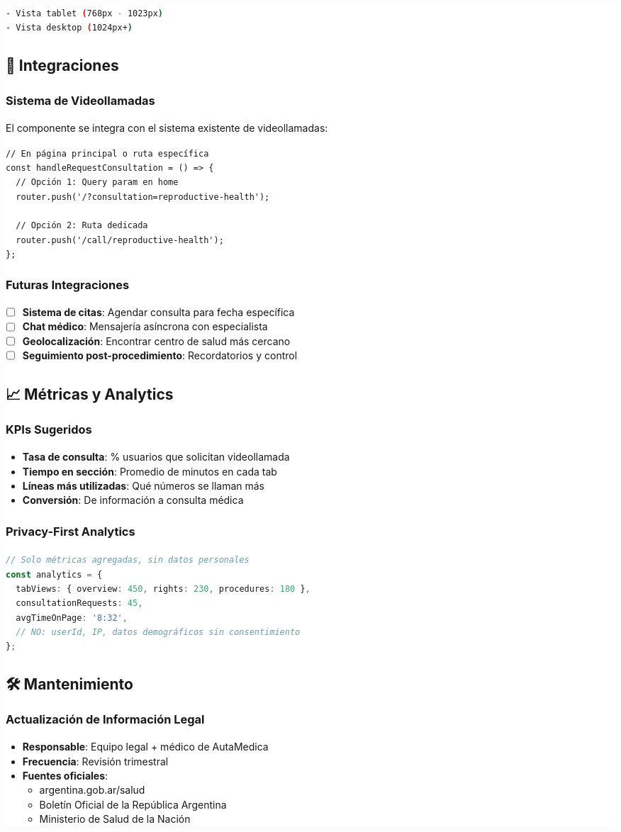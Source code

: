```bash
- Vista tablet (768px - 1023px)
- Vista desktop (1024px+)
```

## 🔗 Integraciones

### Sistema de Videollamadas
El componente se integra con el sistema existente de videollamadas:

```tsx
// En página principal o ruta específica
const handleRequestConsultation = () => {
  // Opción 1: Query param en home
  router.push('/?consultation=reproductive-health');

  // Opción 2: Ruta dedicada
  router.push('/call/reproductive-health');
};
```

### Futuras Integraciones
- [ ] **Sistema de citas**: Agendar consulta para fecha específica
- [ ] **Chat médico**: Mensajería asíncrona con especialista
- [ ] **Geolocalización**: Encontrar centro de salud más cercano
- [ ] **Seguimiento post-procedimiento**: Recordatorios y control

## 📈 Métricas y Analytics

### KPIs Sugeridos
- **Tasa de consulta**: % usuarios que solicitan videollamada
- **Tiempo en sección**: Promedio de minutos en cada tab
- **Líneas más utilizadas**: Qué números se llaman más
- **Conversión**: De información a consulta médica

### Privacy-First Analytics
```typescript
// Solo métricas agregadas, sin datos personales
const analytics = {
  tabViews: { overview: 450, rights: 230, procedures: 180 },
  consultationRequests: 45,
  avgTimeOnPage: '8:32',
  // NO: userId, IP, datos demográficos sin consentimiento
};
```

## 🛠️ Mantenimiento

### Actualización de Información Legal
- **Responsable**: Equipo legal + médico de AutaMedica
- **Frecuencia**: Revisión trimestral
- **Fuentes oficiales**:
  - argentina.gob.ar/salud
  - Boletín Oficial de la República Argentina
  - Ministerio de Salud de la Nación
